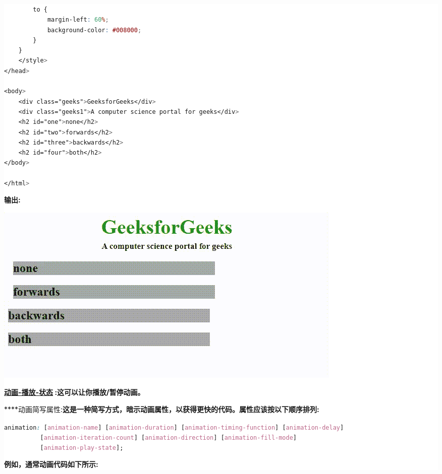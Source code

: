```css
        to {
            margin-left: 60%;
            background-color: #008000;
        }
    }
    </style>
</head>

<body>
    <div class="geeks">GeeksforGeeks</div>
    <div class="geeks1">A computer science portal for geeks</div>
    <h2 id="one">none</h2>
    <h2 id="two">forwards</h2>
    <h2 id="three">backwards</h2>
    <h2 id="four">both</h2>
</body>

</html>
```

****输出:****

**![](img/d2c842f65edaf302f081c6ec139a44dc.png)**

**[**动画-播放-状态**](https://www.geeksforgeeks.org/css-animation-play-state-property/) **:这可以让你播放/暂停动画。****

****动画简写属性:**这是一种简写方式，暗示动画属性，以获得更快的代码。属性应该按以下顺序排列:**

```css
animation: [animation-name] [animation-duration] [animation-timing-function] [animation-delay] 
          [animation-iteration-count] [animation-direction] [animation-fill-mode] 
          [animation-play-state];
```

**例如，通常动画代码如下所示:**
